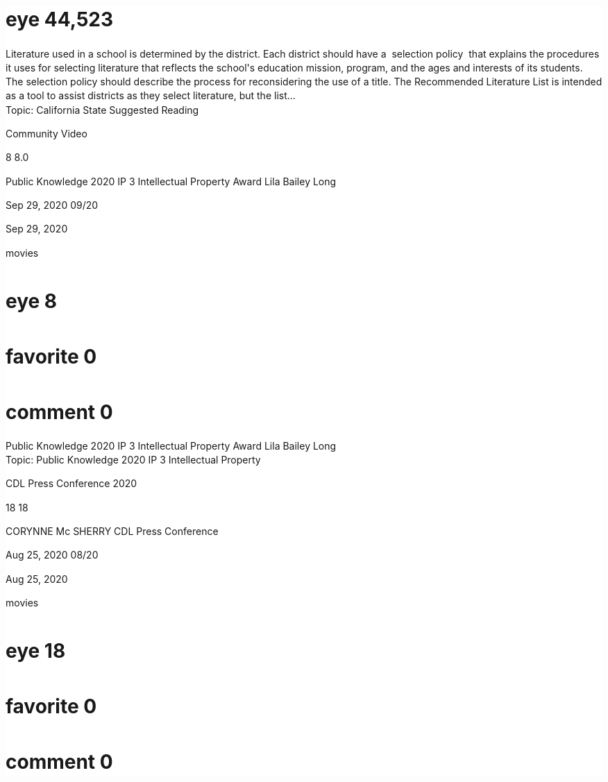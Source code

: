 <span class="iconochive-eye" aria-hidden="true"></span><span class="sr-only">eye</span> 44,523
==============================================================================================

Literature used in a school is determined by the district. Each district should have a&nbsp; selection policy &nbsp;that explains the procedures it uses for selecting literature that reflects the school's education mission, program, and the ages and interests of its students. The selection policy should describe the process for reconsidering the use of a title. The Recommended Literature List is intended as a tool to assist districts as they select literature, but the list...  
Topic: California State Suggested Reading  

<a href="/details/opensource_movies" class="stealth"></a>

Community Video

8 8.0

[](/details/public-knowledge-2020-ip-3-intellectual-property-award-lila-bailey-long "Public Knowledge 2020 IP 3 Intellectual Property Award Lila Bailey Long")

Public Knowledge 2020 IP 3 Intellectual Property Award Lila Bailey Long

Sep 29, 2020 09/20

<span class="hidden-lists">Sep 29, 2020</span>

<span class="iconochive-movies" aria-hidden="true"></span><span class="sr-only">movies</span>

<span class="iconochive-eye" aria-hidden="true"></span><span class="sr-only">eye</span> 8
=========================================================================================

<span class="iconochive-favorite" aria-hidden="true"></span><span class="sr-only">favorite</span> 0
===================================================================================================

<span class="iconochive-comment" aria-hidden="true"></span><span class="sr-only">comment</span> 0
=================================================================================================

Public Knowledge 2020 IP 3 Intellectual Property Award Lila Bailey Long  
Topic: Public Knowledge 2020 IP 3 Intellectual Property  

<a href="/details/CDL-Press-Conference-2020" class="stealth"></a>

CDL Press Conference 2020

18 18

[](/details/corynne-mc-sherry-cdl-press-conference-1 "CORYNNE Mc SHERRY CDL Press Conference")

CORYNNE Mc SHERRY CDL Press Conference

Aug 25, 2020 08/20

<span class="hidden-lists">Aug 25, 2020</span>

<span class="iconochive-movies" aria-hidden="true"></span><span class="sr-only">movies</span>

<span class="iconochive-eye" aria-hidden="true"></span><span class="sr-only">eye</span> 18
==========================================================================================

<span class="iconochive-favorite" aria-hidden="true"></span><span class="sr-only">favorite</span> 0
===================================================================================================

<span class="iconochive-comment" aria-hidden="true"></span><span class="sr-only">comment</span> 0
=================================================================================================
